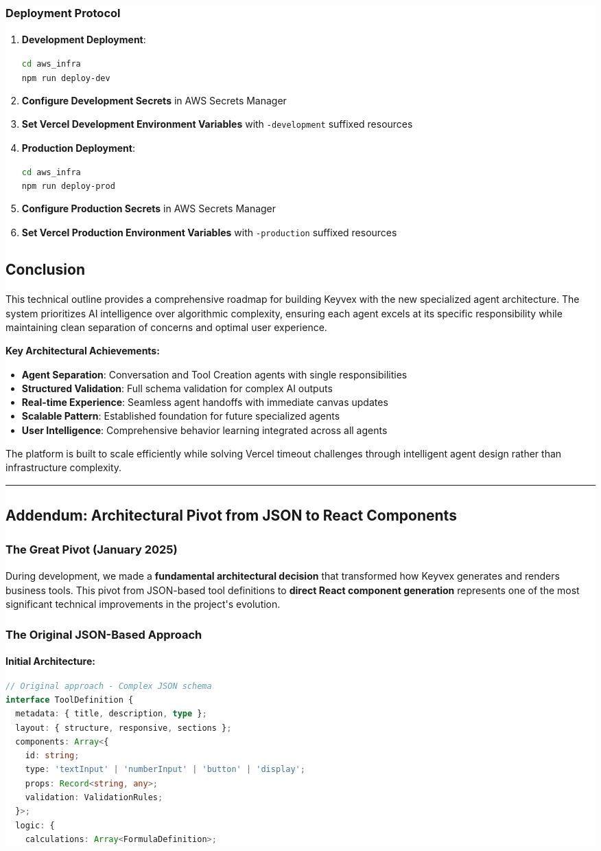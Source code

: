 ### Deployment Protocol

1. **Development Deployment**:
   ```bash
   cd aws_infra
   npm run deploy-dev
   ```

2. **Configure Development Secrets** in AWS Secrets Manager

3. **Set Vercel Development Environment Variables** with `-development` suffixed resources

4. **Production Deployment**:
   ```bash
   cd aws_infra
   npm run deploy-prod
   ```

5. **Configure Production Secrets** in AWS Secrets Manager

6. **Set Vercel Production Environment Variables** with `-production` suffixed resources

## Conclusion

This technical outline provides a comprehensive roadmap for building Keyvex with the new specialized agent architecture. The system prioritizes AI intelligence over algorithmic complexity, ensuring each agent excels at its specific responsibility while maintaining clean separation of concerns and optimal user experience.

**Key Architectural Achievements:**
- **Agent Separation**: Conversation and Tool Creation agents with single responsibilities
- **Structured Validation**: Full schema validation for complex AI outputs
- **Real-time Experience**: Seamless agent handoffs with immediate canvas updates
- **Scalable Pattern**: Established foundation for future specialized agents
- **User Intelligence**: Comprehensive behavior learning integrated across all agents

The platform is built to scale efficiently while solving Vercel timeout challenges through intelligent agent design rather than infrastructure complexity.

---

## Addendum: Architectural Pivot from JSON to React Components

### **The Great Pivot (January 2025)**

During development, we made a **fundamental architectural decision** that transformed how Keyvex generates and renders business tools. This pivot from JSON-based tool definitions to **direct React component generation** represents one of the most significant technical improvements in the project's evolution.

### **The Original JSON-Based Approach**

**Initial Architecture:**
```typescript
// Original approach - Complex JSON schema
interface ToolDefinition {
  metadata: { title, description, type };
  layout: { structure, responsive, sections };
  components: Array<{
    id: string;
    type: 'textInput' | 'numberInput' | 'button' | 'display';
    props: Record<string, any>;
    validation: ValidationRules;
  }>;
  logic: {
    calculations: Array<FormulaDefinition>;
```